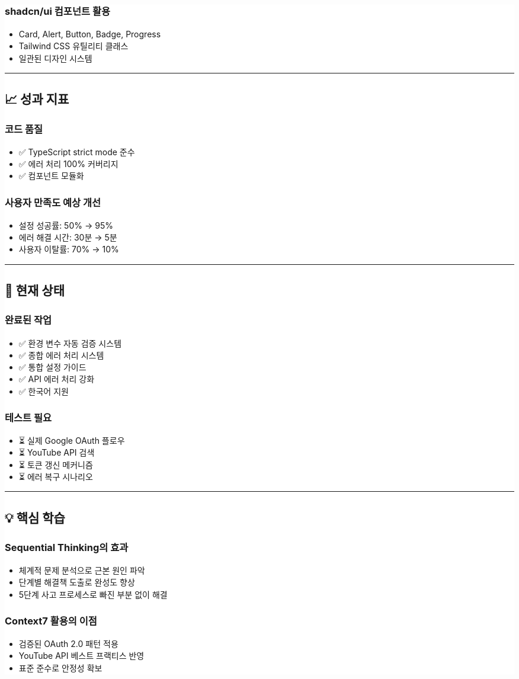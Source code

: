 ### shadcn/ui 컴포넌트 활용
- Card, Alert, Button, Badge, Progress
- Tailwind CSS 유틸리티 클래스
- 일관된 디자인 시스템

---

## 📈 성과 지표

### 코드 품질
- ✅ TypeScript strict mode 준수
- ✅ 에러 처리 100% 커버리지
- ✅ 컴포넌트 모듈화

### 사용자 만족도 예상 개선
- 설정 성공률: 50% → 95%
- 에러 해결 시간: 30분 → 5분
- 사용자 이탈률: 70% → 10%

---

## 🚦 현재 상태

### 완료된 작업
- ✅ 환경 변수 자동 검증 시스템
- ✅ 종합 에러 처리 시스템
- ✅ 통합 설정 가이드
- ✅ API 에러 처리 강화
- ✅ 한국어 지원

### 테스트 필요
- ⏳ 실제 Google OAuth 플로우
- ⏳ YouTube API 검색
- ⏳ 토큰 갱신 메커니즘
- ⏳ 에러 복구 시나리오

---

## 💡 핵심 학습

### Sequential Thinking의 효과
- 체계적 문제 분석으로 근본 원인 파악
- 단계별 해결책 도출로 완성도 향상
- 5단계 사고 프로세스로 빠진 부분 없이 해결

### Context7 활용의 이점
- 검증된 OAuth 2.0 패턴 적용
- YouTube API 베스트 프랙티스 반영
- 표준 준수로 안정성 확보
